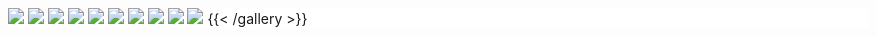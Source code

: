 <img src="https://ai-paper-reviewer.com/2411.04905/11.png" class="grid-w50 md:grid-w33 xl:grid-w25" />
<img src="https://ai-paper-reviewer.com/2411.04905/12.png" class="grid-w50 md:grid-w33 xl:grid-w25" />
<img src="https://ai-paper-reviewer.com/2411.04905/13.png" class="grid-w50 md:grid-w33 xl:grid-w25" />
<img src="https://ai-paper-reviewer.com/2411.04905/14.png" class="grid-w50 md:grid-w33 xl:grid-w25" />
<img src="https://ai-paper-reviewer.com/2411.04905/15.png" class="grid-w50 md:grid-w33 xl:grid-w25" />
<img src="https://ai-paper-reviewer.com/2411.04905/16.png" class="grid-w50 md:grid-w33 xl:grid-w25" />
<img src="https://ai-paper-reviewer.com/2411.04905/17.png" class="grid-w50 md:grid-w33 xl:grid-w25" />
<img src="https://ai-paper-reviewer.com/2411.04905/18.png" class="grid-w50 md:grid-w33 xl:grid-w25" />
<img src="https://ai-paper-reviewer.com/2411.04905/19.png" class="grid-w50 md:grid-w33 xl:grid-w25" />
<img src="https://ai-paper-reviewer.com/2411.04905/20.png" class="grid-w50 md:grid-w33 xl:grid-w25" />
{{< /gallery >}}